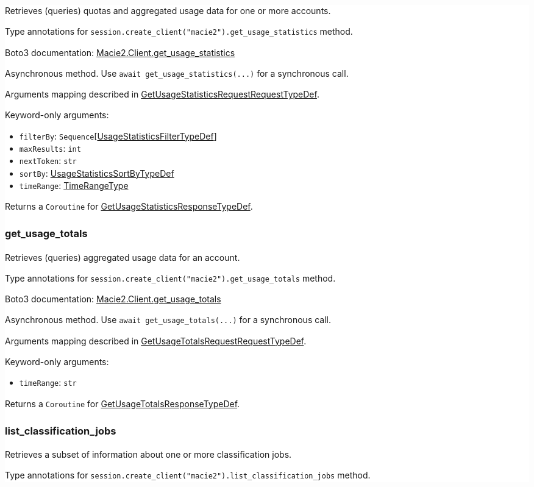 Retrieves (queries) quotas and aggregated usage data for one or more accounts.

Type annotations for `session.create_client("macie2").get_usage_statistics`
method.

Boto3 documentation:
[Macie2.Client.get_usage_statistics](https://boto3.amazonaws.com/v1/documentation/api/latest/reference/services/macie2.html#Macie2.Client.get_usage_statistics)

Asynchronous method. Use `await get_usage_statistics(...)` for a synchronous
call.

Arguments mapping described in
[GetUsageStatisticsRequestRequestTypeDef](./type_defs.md#getusagestatisticsrequestrequesttypedef).

Keyword-only arguments:

- `filterBy`:
  `Sequence`\[[UsageStatisticsFilterTypeDef](./type_defs.md#usagestatisticsfiltertypedef)\]
- `maxResults`: `int`
- `nextToken`: `str`
- `sortBy`:
  [UsageStatisticsSortByTypeDef](./type_defs.md#usagestatisticssortbytypedef)
- `timeRange`: [TimeRangeType](./literals.md#timerangetype)

Returns a `Coroutine` for
[GetUsageStatisticsResponseTypeDef](./type_defs.md#getusagestatisticsresponsetypedef).

<a id="get_usage_totals"></a>

### get_usage_totals

Retrieves (queries) aggregated usage data for an account.

Type annotations for `session.create_client("macie2").get_usage_totals` method.

Boto3 documentation:
[Macie2.Client.get_usage_totals](https://boto3.amazonaws.com/v1/documentation/api/latest/reference/services/macie2.html#Macie2.Client.get_usage_totals)

Asynchronous method. Use `await get_usage_totals(...)` for a synchronous call.

Arguments mapping described in
[GetUsageTotalsRequestRequestTypeDef](./type_defs.md#getusagetotalsrequestrequesttypedef).

Keyword-only arguments:

- `timeRange`: `str`

Returns a `Coroutine` for
[GetUsageTotalsResponseTypeDef](./type_defs.md#getusagetotalsresponsetypedef).

<a id="list_classification_jobs"></a>

### list_classification_jobs

Retrieves a subset of information about one or more classification jobs.

Type annotations for `session.create_client("macie2").list_classification_jobs`
method.

